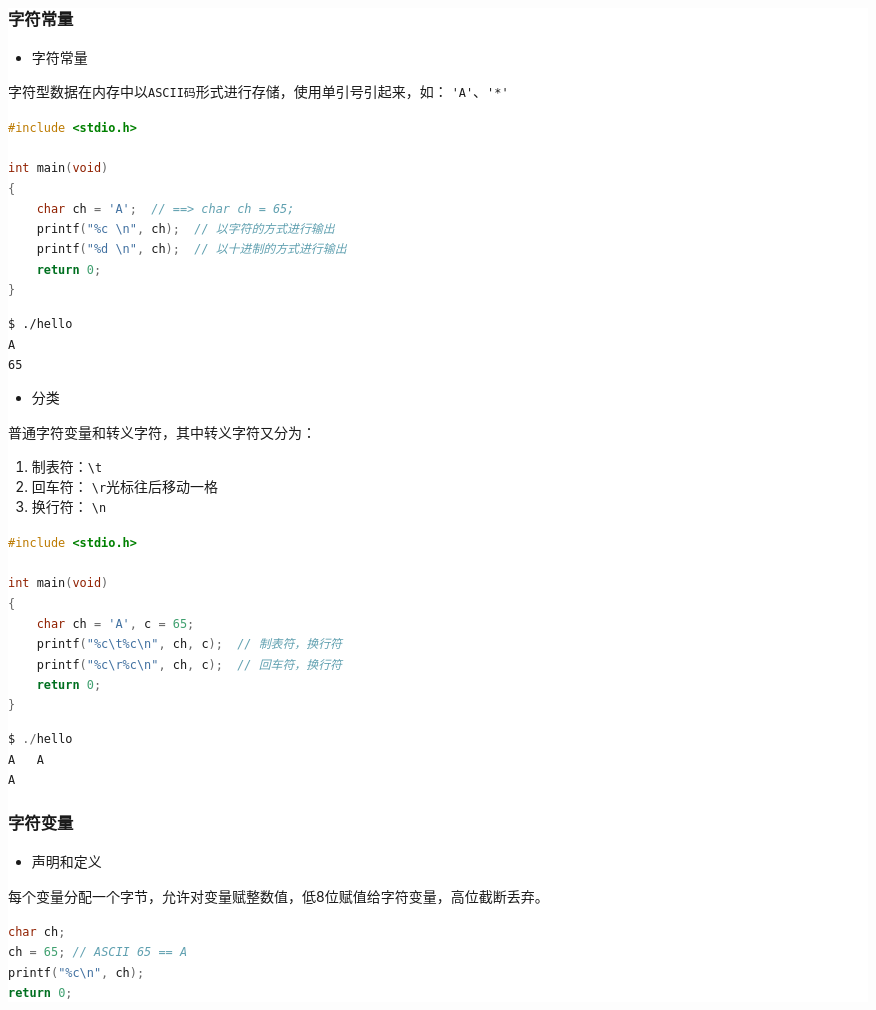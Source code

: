 ### 字符常量

- 字符常量

字符型数据在内存中以`ASCII码`形式进行存储，使用单引号引起来，如： `'A'`、`'*'`

```c
#include <stdio.h>

int main(void)
{
    char ch = 'A';  // ==> char ch = 65;
    printf("%c \n", ch);  // 以字符的方式进行输出
    printf("%d \n", ch);  // 以十进制的方式进行输出
    return 0;
}
```

```bash
$ ./hello 
A 
65
```

- 分类

普通字符变量和转义字符，其中转义字符又分为：

1. 制表符：`\t`
2. 回车符： `\r`光标往后移动一格
3. 换行符： `\n`

```c
#include <stdio.h>

int main(void)
{
    char ch = 'A', c = 65;
    printf("%c\t%c\n", ch, c);  // 制表符，换行符
    printf("%c\r%c\n", ch, c);  // 回车符，换行符
    return 0;
}
```

```c
$ ./hello 
A	A
A
```

### 字符变量

- 声明和定义

每个变量分配一个字节，允许对变量赋整数值，低8位赋值给字符变量，高位截断丢弃。

```c
char ch;
ch = 65; // ASCII 65 == A
printf("%c\n", ch);
return 0;
```
